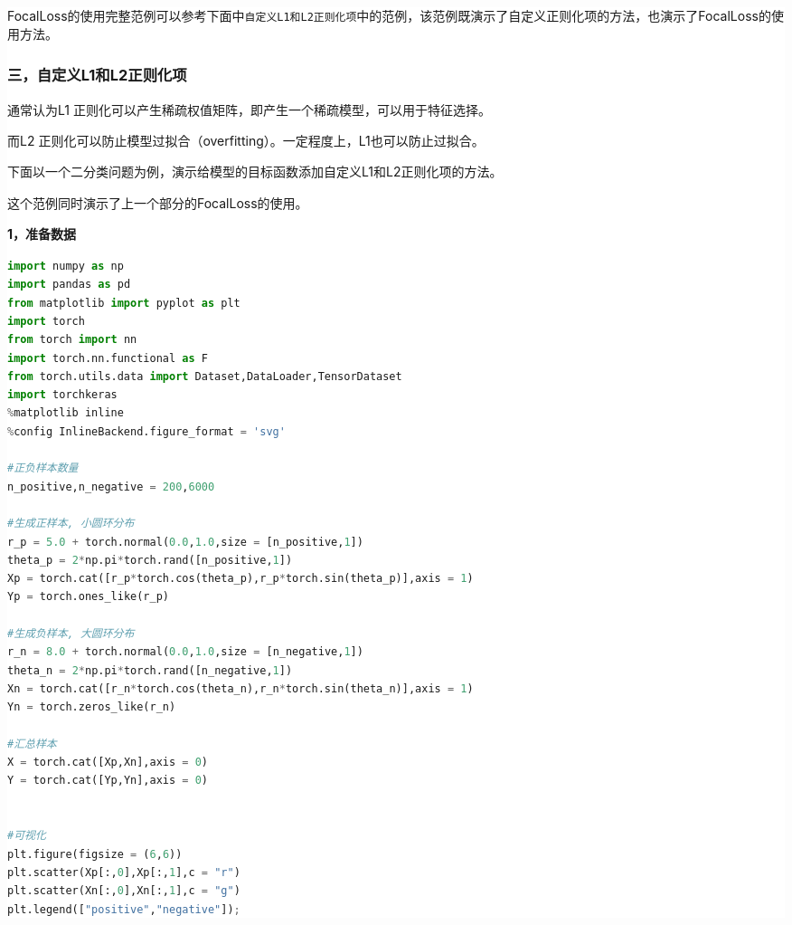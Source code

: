
FocalLoss的使用完整范例可以参考下面中`自定义L1和L2正则化项`中的范例，该范例既演示了自定义正则化项的方法，也演示了FocalLoss的使用方法。



### 三，自定义L1和L2正则化项


通常认为L1 正则化可以产生稀疏权值矩阵，即产生一个稀疏模型，可以用于特征选择。

而L2 正则化可以防止模型过拟合（overfitting）。一定程度上，L1也可以防止过拟合。

下面以一个二分类问题为例，演示给模型的目标函数添加自定义L1和L2正则化项的方法。

这个范例同时演示了上一个部分的FocalLoss的使用。




**1，准备数据**

```python
import numpy as np 
import pandas as pd 
from matplotlib import pyplot as plt
import torch
from torch import nn
import torch.nn.functional as F
from torch.utils.data import Dataset,DataLoader,TensorDataset
import torchkeras 
%matplotlib inline
%config InlineBackend.figure_format = 'svg'

#正负样本数量
n_positive,n_negative = 200,6000

#生成正样本, 小圆环分布
r_p = 5.0 + torch.normal(0.0,1.0,size = [n_positive,1]) 
theta_p = 2*np.pi*torch.rand([n_positive,1])
Xp = torch.cat([r_p*torch.cos(theta_p),r_p*torch.sin(theta_p)],axis = 1)
Yp = torch.ones_like(r_p)

#生成负样本, 大圆环分布
r_n = 8.0 + torch.normal(0.0,1.0,size = [n_negative,1]) 
theta_n = 2*np.pi*torch.rand([n_negative,1])
Xn = torch.cat([r_n*torch.cos(theta_n),r_n*torch.sin(theta_n)],axis = 1)
Yn = torch.zeros_like(r_n)

#汇总样本
X = torch.cat([Xp,Xn],axis = 0)
Y = torch.cat([Yp,Yn],axis = 0)


#可视化
plt.figure(figsize = (6,6))
plt.scatter(Xp[:,0],Xp[:,1],c = "r")
plt.scatter(Xn[:,0],Xn[:,1],c = "g")
plt.legend(["positive","negative"]);

```
